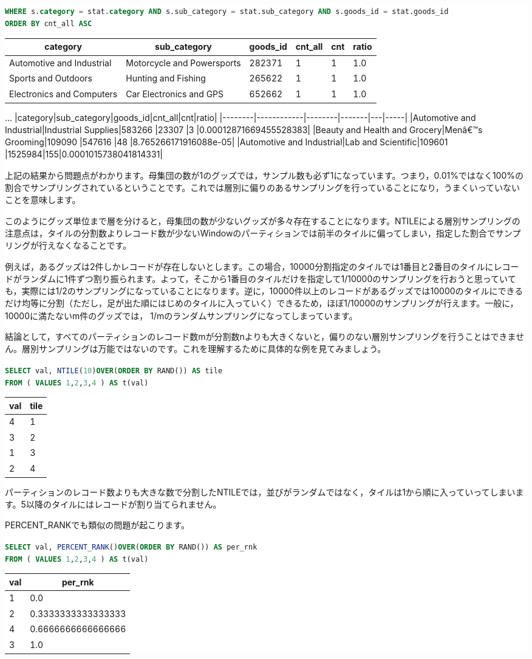 ```sql
WHERE s.category = stat.category AND s.sub_category = stat.sub_category AND s.goods_id = stat.goods_id
ORDER BY cnt_all ASC
```
|category|sub_category|goods_id|cnt_all|cnt|ratio|
|--------|------------|--------|-------|---|-----|
|Automotive and Industrial|Motorcycle and Powersports|282371  |1      |1  |1.0  |
|Sports and Outdoors|Hunting and Fishing|265622  |1      |1  |1.0  |
|Electronics and Computers|Car Electronics and GPS|652662  |1      |1  |1.0  |
…
|category|sub_category|goods_id|cnt_all|cnt|ratio|
|--------|------------|--------|-------|---|-----|
|Automotive and Industrial|Industrial Supplies|583266  |23307  |3  |0.00012871669455528383|
|Beauty and Health and Grocery|Menâ€™s Grooming|109090  |547616 |48 |8.765266171916088e-05|
|Automotive and Industrial|Lab and Scientific|109601  |1525984|155|0.0001015738041814331|


上記の結果から問題点がわかります。母集団の数が1のグッズでは，サンプル数も必ず1になっています。つまり，0.01%ではなく100%の割合でサンプリングされているということです。これでは層別に偏りのあるサンプリングを行っていることになり，うまくいっていないことを意味します。

このようにグッズ単位まで層を分けると，母集団の数が少ないグッズが多々存在することになります。NTILEによる層別サンプリングの注意点は，タイルの分割数よりレコード数が少ないWindowのパーティションでは前半のタイルに偏ってしまい，指定した割合でサンプリングが行えなくなることです。

例えば，あるグッズは2件しかレコードが存在しないとします。この場合，10000分割指定のタイルでは1番目と2番目のタイルにレコードがランダムに1件ずつ割り振られます。よって，そこから1番目のタイルだけを指定して1/10000のサンプリングを行おうと思っていても，実際には1/2のサンプリングになっていることになります。逆に，10000件以上のレコードがあるグッズでは10000のタイルにできるだけ均等に分割（ただし，足が出た順にはじめのタイルに入っていく）できるため，ほぼ1/10000のサンプリングが行えます。一般に，10000に満たないm件のグッズでは， 1/mのランダムサンプリングになってしまっています。

結論として，すべてのパーティションのレコード数mが分割数nよりも大きくないと，偏りのない層別サンプリングを行うことはできません。層別サンプリングは万能ではないのです。これを理解するために具体的な例を見てみましょう。

```sql
SELECT val, NTILE(10)OVER(ORDER BY RAND()) AS tile
FROM ( VALUES 1,2,3,4 ) AS t(val)
```
|val|tile|
|---|----|
|4  |1   |
|3  |2   |
|1  |3   |
|2  |4   |


パーティションのレコード数よりも大きな数で分割したNTILEでは，並びがランダムではなく，タイルは1から順に入っていってしまいます。5以降のタイルにはレコードが割り当てられません。

PERCENT_RANKでも類似の問題が起こります。
```sql
SELECT val, PERCENT_RANK()OVER(ORDER BY RAND()) AS per_rnk
FROM ( VALUES 1,2,3,4 ) AS t(val)
```
|val|per_rnk|
|---|-------|
|1  |0.0    |
|2  |0.3333333333333333|
|4  |0.6666666666666666|
|3  |1.0    |
